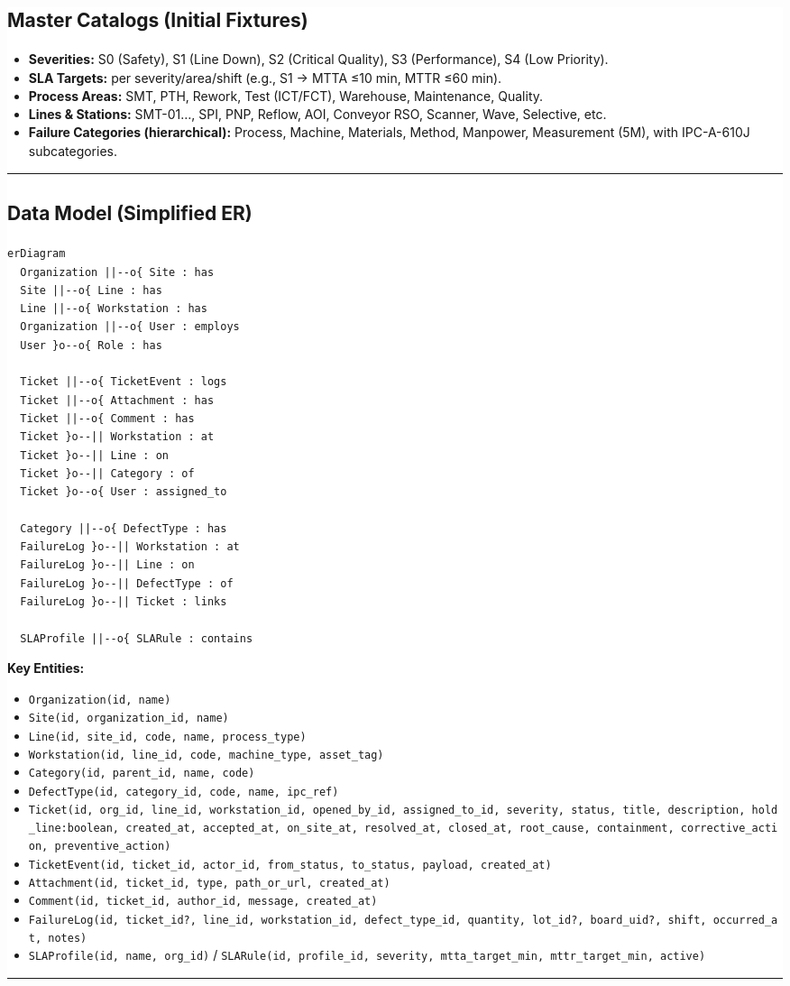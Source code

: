 
## Master Catalogs (Initial Fixtures)

- **Severities:** S0 (Safety), S1 (Line Down), S2 (Critical Quality), S3 (Performance), S4 (Low Priority).
- **SLA Targets:** per severity/area/shift (e.g., S1 → MTTA ≤10 min, MTTR ≤60 min).
- **Process Areas:** SMT, PTH, Rework, Test (ICT/FCT), Warehouse, Maintenance, Quality.
- **Lines & Stations:** SMT-01…, SPI, PNP, Reflow, AOI, Conveyor RSO, Scanner, Wave, Selective, etc.
- **Failure Categories (hierarchical):** Process, Machine, Materials, Method, Manpower, Measurement (5M), with IPC-A-610J subcategories.

---

## Data Model (Simplified ER)

```mermaid
erDiagram
  Organization ||--o{ Site : has
  Site ||--o{ Line : has
  Line ||--o{ Workstation : has
  Organization ||--o{ User : employs
  User }o--o{ Role : has

  Ticket ||--o{ TicketEvent : logs
  Ticket ||--o{ Attachment : has
  Ticket ||--o{ Comment : has
  Ticket }o--|| Workstation : at
  Ticket }o--|| Line : on
  Ticket }o--|| Category : of
  Ticket }o--o{ User : assigned_to

  Category ||--o{ DefectType : has
  FailureLog }o--|| Workstation : at
  FailureLog }o--|| Line : on
  FailureLog }o--|| DefectType : of
  FailureLog }o--|| Ticket : links

  SLAProfile ||--o{ SLARule : contains
```

**Key Entities:**

- `Organization(id, name)`
- `Site(id, organization_id, name)`
- `Line(id, site_id, code, name, process_type)`
- `Workstation(id, line_id, code, machine_type, asset_tag)`
- `Category(id, parent_id, name, code)`
- `DefectType(id, category_id, code, name, ipc_ref)`
- `Ticket(id, org_id, line_id, workstation_id, opened_by_id, assigned_to_id, severity, status, title, description, hold_line:boolean, created_at, accepted_at, on_site_at, resolved_at, closed_at, root_cause, containment, corrective_action, preventive_action)`
- `TicketEvent(id, ticket_id, actor_id, from_status, to_status, payload, created_at)`
- `Attachment(id, ticket_id, type, path_or_url, created_at)`
- `Comment(id, ticket_id, author_id, message, created_at)`
- `FailureLog(id, ticket_id?, line_id, workstation_id, defect_type_id, quantity, lot_id?, board_uid?, shift, occurred_at, notes)`
- `SLAProfile(id, name, org_id)` / `SLARule(id, profile_id, severity, mtta_target_min, mttr_target_min, active)`

---